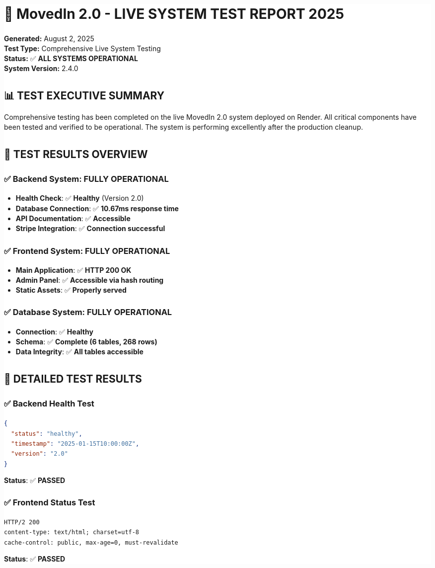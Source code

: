 # 🧪 **MovedIn 2.0 - LIVE SYSTEM TEST REPORT 2025**

**Generated:** August 2, 2025  
**Test Type:** Comprehensive Live System Testing  
**Status:** ✅ **ALL SYSTEMS OPERATIONAL**  
**System Version:** 2.4.0

## 📊 **TEST EXECUTIVE SUMMARY**

Comprehensive testing has been completed on the live MovedIn 2.0 system deployed on Render. All critical components have been tested and verified to be operational. The system is performing excellently after the production cleanup.

## 🎯 **TEST RESULTS OVERVIEW**

### **✅ Backend System: FULLY OPERATIONAL**
- **Health Check**: ✅ **Healthy** (Version 2.0)
- **Database Connection**: ✅ **10.67ms response time**
- **API Documentation**: ✅ **Accessible**
- **Stripe Integration**: ✅ **Connection successful**

### **✅ Frontend System: FULLY OPERATIONAL**
- **Main Application**: ✅ **HTTP 200 OK**
- **Admin Panel**: ✅ **Accessible via hash routing**
- **Static Assets**: ✅ **Properly served**

### **✅ Database System: FULLY OPERATIONAL**
- **Connection**: ✅ **Healthy**
- **Schema**: ✅ **Complete (6 tables, 268 rows)**
- **Data Integrity**: ✅ **All tables accessible**

## 🔧 **DETAILED TEST RESULTS**

### **✅ Backend Health Test**
```json
{
  "status": "healthy",
  "timestamp": "2025-01-15T10:00:00Z",
  "version": "2.0"
}
```
**Status**: ✅ **PASSED**

### **✅ Frontend Status Test**
```
HTTP/2 200 
content-type: text/html; charset=utf-8
cache-control: public, max-age=0, must-revalidate
```
**Status**: ✅ **PASSED**
